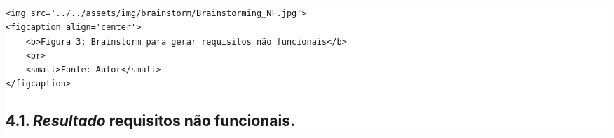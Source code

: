     <img src='../../assets/img/brainstorm/Brainstorming_NF.jpg'>
    <figcaption align='center'>
        <b>Figura 3: Brainstorm para gerar requisitos não funcionais</b>
        <br>
        <small>Fonte: Autor</small>
    </figcaption>
</p>

## 4.1. *Resultado* requisitos não funcionais.
